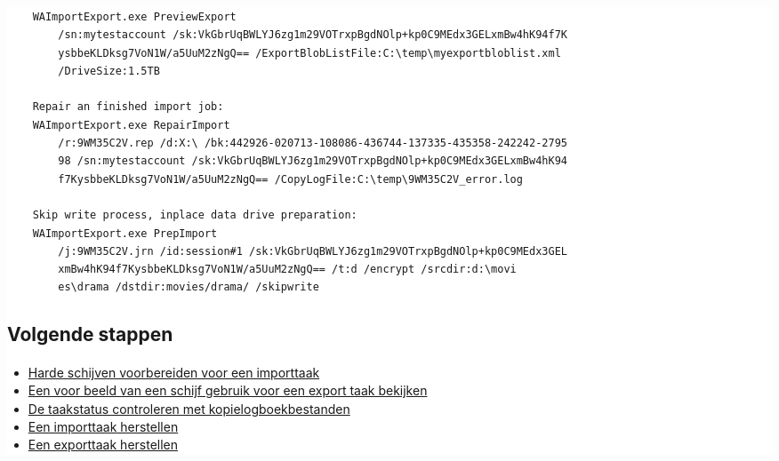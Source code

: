 ```  
    WAImportExport.exe PreviewExport  
        /sn:mytestaccount /sk:VkGbrUqBWLYJ6zg1m29VOTrxpBgdNOlp+kp0C9MEdx3GELxmBw4hK94f7K  
        ysbbeKLDksg7VoN1W/a5UuM2zNgQ== /ExportBlobListFile:C:\temp\myexportbloblist.xml  
        /DriveSize:1.5TB  

    Repair an finished import job:  
    WAImportExport.exe RepairImport  
        /r:9WM35C2V.rep /d:X:\ /bk:442926-020713-108086-436744-137335-435358-242242-2795  
        98 /sn:mytestaccount /sk:VkGbrUqBWLYJ6zg1m29VOTrxpBgdNOlp+kp0C9MEdx3GELxmBw4hK94  
        f7KysbbeKLDksg7VoN1W/a5UuM2zNgQ== /CopyLogFile:C:\temp\9WM35C2V_error.log

    Skip write process, inplace data drive preparation:
    WAImportExport.exe PrepImport
        /j:9WM35C2V.jrn /id:session#1 /sk:VkGbrUqBWLYJ6zg1m29VOTrxpBgdNOlp+kp0C9MEdx3GEL
        xmBw4hK94f7KysbbeKLDksg7VoN1W/a5UuM2zNgQ== /t:d /encrypt /srcdir:d:\movi
        es\drama /dstdir:movies/drama/ /skipwrite
```  

## <a name="next-steps"></a>Volgende stappen

* [Harde schijven voorbereiden voor een importtaak](/previous-versions/azure/storage/common/storage-import-export-tool-preparing-hard-drives-import-v1)   
* [Een voor beeld van een schijf gebruik voor een export taak bekijken](/previous-versions/azure/storage/common/storage-import-export-tool-previewing-drive-usage-export-v1)   
* [De taakstatus controleren met kopielogboekbestanden](./storage-import-export-tool-reviewing-job-status-v1.md)   
* [Een importtaak herstellen](./storage-import-export-tool-repairing-an-import-job-v1.md)   
* [Een exporttaak herstellen](./storage-import-export-tool-repairing-an-export-job-v1.md)